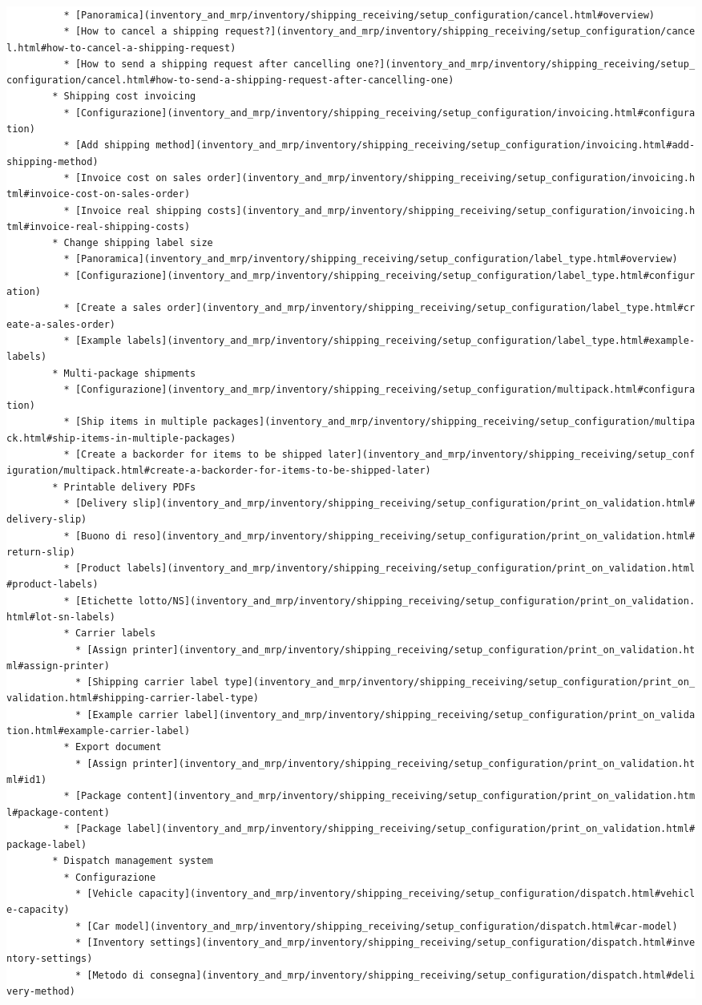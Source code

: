               * [Panoramica](inventory_and_mrp/inventory/shipping_receiving/setup_configuration/cancel.html#overview)
              * [How to cancel a shipping request?](inventory_and_mrp/inventory/shipping_receiving/setup_configuration/cancel.html#how-to-cancel-a-shipping-request)
              * [How to send a shipping request after cancelling one?](inventory_and_mrp/inventory/shipping_receiving/setup_configuration/cancel.html#how-to-send-a-shipping-request-after-cancelling-one)
            * Shipping cost invoicing
              * [Configurazione](inventory_and_mrp/inventory/shipping_receiving/setup_configuration/invoicing.html#configuration)
              * [Add shipping method](inventory_and_mrp/inventory/shipping_receiving/setup_configuration/invoicing.html#add-shipping-method)
              * [Invoice cost on sales order](inventory_and_mrp/inventory/shipping_receiving/setup_configuration/invoicing.html#invoice-cost-on-sales-order)
              * [Invoice real shipping costs](inventory_and_mrp/inventory/shipping_receiving/setup_configuration/invoicing.html#invoice-real-shipping-costs)
            * Change shipping label size
              * [Panoramica](inventory_and_mrp/inventory/shipping_receiving/setup_configuration/label_type.html#overview)
              * [Configurazione](inventory_and_mrp/inventory/shipping_receiving/setup_configuration/label_type.html#configuration)
              * [Create a sales order](inventory_and_mrp/inventory/shipping_receiving/setup_configuration/label_type.html#create-a-sales-order)
              * [Example labels](inventory_and_mrp/inventory/shipping_receiving/setup_configuration/label_type.html#example-labels)
            * Multi-package shipments
              * [Configurazione](inventory_and_mrp/inventory/shipping_receiving/setup_configuration/multipack.html#configuration)
              * [Ship items in multiple packages](inventory_and_mrp/inventory/shipping_receiving/setup_configuration/multipack.html#ship-items-in-multiple-packages)
              * [Create a backorder for items to be shipped later](inventory_and_mrp/inventory/shipping_receiving/setup_configuration/multipack.html#create-a-backorder-for-items-to-be-shipped-later)
            * Printable delivery PDFs
              * [Delivery slip](inventory_and_mrp/inventory/shipping_receiving/setup_configuration/print_on_validation.html#delivery-slip)
              * [Buono di reso](inventory_and_mrp/inventory/shipping_receiving/setup_configuration/print_on_validation.html#return-slip)
              * [Product labels](inventory_and_mrp/inventory/shipping_receiving/setup_configuration/print_on_validation.html#product-labels)
              * [Etichette lotto/NS](inventory_and_mrp/inventory/shipping_receiving/setup_configuration/print_on_validation.html#lot-sn-labels)
              * Carrier labels
                * [Assign printer](inventory_and_mrp/inventory/shipping_receiving/setup_configuration/print_on_validation.html#assign-printer)
                * [Shipping carrier label type](inventory_and_mrp/inventory/shipping_receiving/setup_configuration/print_on_validation.html#shipping-carrier-label-type)
                * [Example carrier label](inventory_and_mrp/inventory/shipping_receiving/setup_configuration/print_on_validation.html#example-carrier-label)
              * Export document
                * [Assign printer](inventory_and_mrp/inventory/shipping_receiving/setup_configuration/print_on_validation.html#id1)
              * [Package content](inventory_and_mrp/inventory/shipping_receiving/setup_configuration/print_on_validation.html#package-content)
              * [Package label](inventory_and_mrp/inventory/shipping_receiving/setup_configuration/print_on_validation.html#package-label)
            * Dispatch management system
              * Configurazione
                * [Vehicle capacity](inventory_and_mrp/inventory/shipping_receiving/setup_configuration/dispatch.html#vehicle-capacity)
                * [Car model](inventory_and_mrp/inventory/shipping_receiving/setup_configuration/dispatch.html#car-model)
                * [Inventory settings](inventory_and_mrp/inventory/shipping_receiving/setup_configuration/dispatch.html#inventory-settings)
                * [Metodo di consegna](inventory_and_mrp/inventory/shipping_receiving/setup_configuration/dispatch.html#delivery-method)